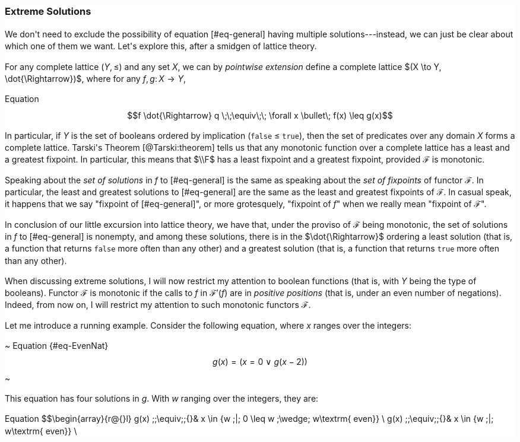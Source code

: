 ### Extreme Solutions

We don't need to exclude the possibility of equation [#eq-general] having multiple
solutions---instead, we can just be clear about which one of them we want.
Let's explore this, after a smidgen of lattice theory.

For any complete lattice $(Y,\leq)$ and any set $X$, we can by _pointwise extension_ define
a complete lattice $(X \to Y, \dot{\Rightarrow})$, where for any $f,g \colon X \to Y$,


Equation
$$f \dot{\Rightarrow} q  \;\;\equiv\;\; \forall x \bullet\; f(x) \leq g(x)$$



In particular, if $Y$ is the set of booleans ordered by implication (`false` $\leq$ `true`),
then the set of predicates over any domain $X$ forms a complete lattice.
Tarski's Theorem [@Tarski:theorem] tells us that any monotonic function over a
complete lattice has a least and a greatest fixpoint.  In particular, this means that
$\\F$ has a least fixpoint and a greatest fixpoint, provided $\mathcal{F}$ is monotonic.

Speaking about the _set of solutions_ in $f$ to [#eq-general] is the same as speaking
about the _set of fixpoints_ of functor $\mathcal{F}$.  In particular, the least and greatest
solutions to [#eq-general] are the same as the least and greatest fixpoints of $\mathcal{F}$.
In casual speak, it happens that we say "fixpoint of [#eq-general]", or more
grotesquely, "fixpoint of $f$" when we really mean "fixpoint of $\mathcal{F}$".

In conclusion of our little excursion into lattice theory, we have that, under the
proviso of $\mathcal{F}$ being monotonic, the set of solutions in $f$ to [#eq-general] is nonempty,
and among these solutions, there is in the $\dot{\Rightarrow}$ ordering a least solution (that is,
a function that returns `false` more often than any other) and a greatest solution (that
is, a function that returns `true` more often than any other).

When discussing extreme solutions, I will now restrict my attention to boolean functions
(that is, with $Y$ being the type of booleans).  Functor $\mathcal{F}$ is monotonic
if the calls to $f$ in $\mathcal{F}'(f)$ are in _positive positions_ (that is, under an even number
of negations).  Indeed, from now on, I will restrict my attention to such monotonic
functors $\mathcal{F}$.

Let me introduce a running example.  Consider the following equation,
where $x$ ranges over the integers:

~ Equation {#eq-EvenNat}
$$  g(x) = (x = 0 \:\vee\: g(x-2))$$
~

This equation has four solutions in $g$.  With $w$ ranging over the integers, they are:


Equation
  $$\begin{array}{r@{}l}
  g(x) \;\;\equiv\;\;{}&  x \in \{w \;|\; 0 \leq w \;\wedge\; w\textrm{ even}\} \\
  g(x) \;\;\equiv\;\;{}&  x \in \{w \;|\; w\textrm{ even}\} \\


[Co-induction Simply]: http://research.microsoft.com/en-us/um/people/leino/papers/krml230.pdf  "Co-induction Simply: Automatic Co-inductive Proofs in a Program Verifier"
[^fn-nullable]: This will change in a future version of Dafny that
[^fn-type-mode]:  Being equality-supporting is just one of many
[^fn-slice-into-tuple]:  Now that Dafny supports built-in tuples, the
[^fn-map-display]: This is likely to change in the future to disallow
[^fn-map-membership]: This is likely to change in the future as